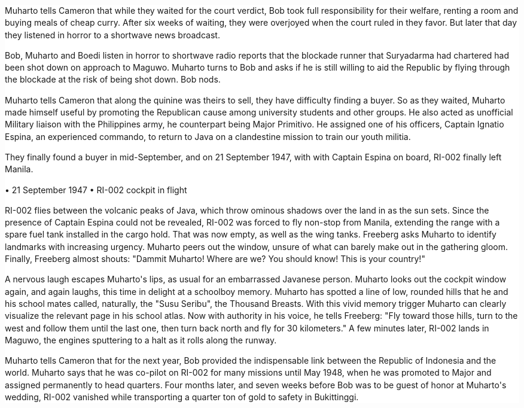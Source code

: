 Muharto tells Cameron that while they waited for the court verdict, Bob
took full responsibility for their welfare, renting a room and buying
meals of cheap curry. After six weeks of waiting, they were overjoyed
when the court ruled in they favor. But later that day they listened in
horror to a shortwave news broadcast.

Bob, Muharto and Boedi listen in horror to shortwave radio reports that
the blockade runner that Suryadarma had chartered had been shot down on
approach to Maguwo. Muharto turns to Bob and asks if he is still willing
to aid the Republic by flying through the blockade at the risk of being
shot down. Bob nods.

Muharto tells Cameron that along the quinine was theirs to sell, they
have difficulty finding a buyer. So as they waited, Muharto made himself
useful by promoting the Republican cause among university students and
other groups. He also acted as unofficial Military liaison with the
Philippines army, he counterpart being Major Primitivo. He assigned one
of his officers, Captain Ignatio Espina, an experienced commando, to
return to Java on a clandestine mission to train our youth militia.

They finally found a buyer in mid-September, and on 21 September 1947,
with with Captain Espina on board, RI-002 finally left Manila.

• 21 September 1947 • RI-002 cockpit in flight

RI-002 flies between the volcanic peaks of Java, which throw ominous
shadows over the land in as the sun sets. Since the presence of Captain
Espina could not be revealed, RI-002 was forced to fly non-stop from
Manila, extending the range with a spare fuel tank installed in the
cargo hold. That was now empty, as well as the wing tanks. Freeberg asks
Muharto to identify landmarks with increasing urgency. Muharto peers out
the window, unsure of what can barely make out in the gathering gloom.
Finally, Freeberg almost shouts: "Dammit Muharto! Where are we? You
should know! This is your country!"

A nervous laugh escapes Muharto's lips, as usual for an embarrassed
Javanese person. Muharto looks out the cockpit window again, and again
laughs, this time in delight at a schoolboy memory. Muharto has spotted
a line of low, rounded hills that he and his school mates called,
naturally, the "Susu Seribu", the Thousand Breasts. With this vivid
memory trigger Muharto can clearly visualize the relevant page in his
school atlas. Now with authority in his voice, he tells Freeberg: "Fly
toward those hills, turn to the west and follow them until the last one,
then turn back north and fly for 30 kilometers." A few minutes later,
RI-002 lands in Maguwo, the engines sputtering to a halt as it rolls
along the runway.

Muharto tells Cameron that for the next year, Bob provided the
indispensable link between the Republic of Indonesia and the world.
Muharto says that he was co-pilot on RI-002 for many missions until May
1948, when he was promoted to Major and assigned permanently to head
quarters. Four months later, and seven weeks before Bob was to be guest
of honor at Muharto's wedding, RI-002 vanished while transporting a
quarter ton of gold to safety in Bukittinggi.

